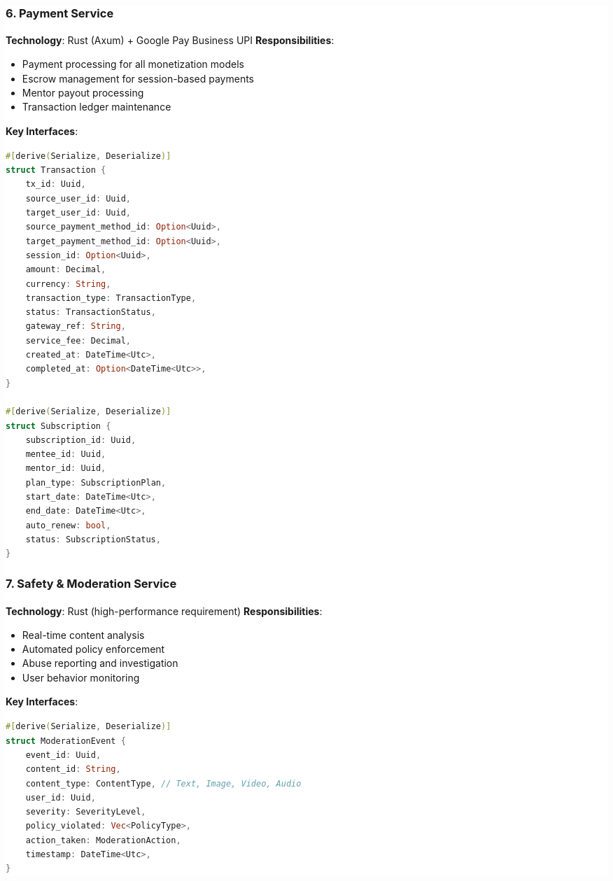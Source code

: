 ### 6. Payment Service

**Technology**: Rust (Axum) + Google Pay Business UPI
**Responsibilities**:
- Payment processing for all monetization models
- Escrow management for session-based payments
- Mentor payout processing
- Transaction ledger maintenance

**Key Interfaces**:
```rust
#[derive(Serialize, Deserialize)]
struct Transaction {
    tx_id: Uuid,
    source_user_id: Uuid,
    target_user_id: Uuid,
    source_payment_method_id: Option<Uuid>,
    target_payment_method_id: Option<Uuid>,
    session_id: Option<Uuid>,
    amount: Decimal,
    currency: String,
    transaction_type: TransactionType,
    status: TransactionStatus,
    gateway_ref: String,
    service_fee: Decimal,
    created_at: DateTime<Utc>,
    completed_at: Option<DateTime<Utc>>,
}

#[derive(Serialize, Deserialize)]
struct Subscription {
    subscription_id: Uuid,
    mentee_id: Uuid,
    mentor_id: Uuid,
    plan_type: SubscriptionPlan,
    start_date: DateTime<Utc>,
    end_date: DateTime<Utc>,
    auto_renew: bool,
    status: SubscriptionStatus,
}
```

### 7. Safety & Moderation Service

**Technology**: Rust (high-performance requirement)
**Responsibilities**:
- Real-time content analysis
- Automated policy enforcement
- Abuse reporting and investigation
- User behavior monitoring

**Key Interfaces**:
```rust
#[derive(Serialize, Deserialize)]
struct ModerationEvent {
    event_id: Uuid,
    content_id: String,
    content_type: ContentType, // Text, Image, Video, Audio
    user_id: Uuid,
    severity: SeverityLevel,
    policy_violated: Vec<PolicyType>,
    action_taken: ModerationAction,
    timestamp: DateTime<Utc>,
}

```